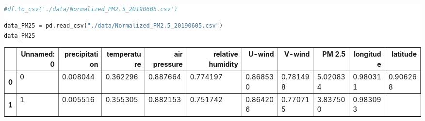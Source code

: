```python
#df.to_csv('./data/Normalized_PM2.5_20190605.csv')
```


```python
data_PM25 = pd.read_csv("./data/Normalized_PM2.5_20190605.csv")
data_PM25
```




<div>
<style scoped>
    .dataframe tbody tr th:only-of-type {
        vertical-align: middle;
    }

    .dataframe tbody tr th {
        vertical-align: top;
    }

    .dataframe thead th {
        text-align: right;
    }
</style>
<table border="1" class="dataframe">
  <thead>
    <tr style="text-align: right;">
      <th></th>
      <th>Unnamed: 0</th>
      <th>precipitation</th>
      <th>temperature</th>
      <th>air pressure</th>
      <th>relative humidity</th>
      <th>U-wind</th>
      <th>V-wind</th>
      <th>PM 2.5</th>
      <th>longitude</th>
      <th>latitude</th>
    </tr>
  </thead>
  <tbody>
    <tr>
      <th>0</th>
      <td>0</td>
      <td>0.008044</td>
      <td>0.362296</td>
      <td>0.887664</td>
      <td>0.774197</td>
      <td>0.868530</td>
      <td>0.781498</td>
      <td>5.020834</td>
      <td>0.980311</td>
      <td>0.906268</td>
    </tr>
    <tr>
      <th>1</th>
      <td>1</td>
      <td>0.005516</td>
      <td>0.355305</td>
      <td>0.882153</td>
      <td>0.751742</td>
      <td>0.864206</td>
      <td>0.770715</td>
      <td>3.837500</td>
      <td>0.983093</td>